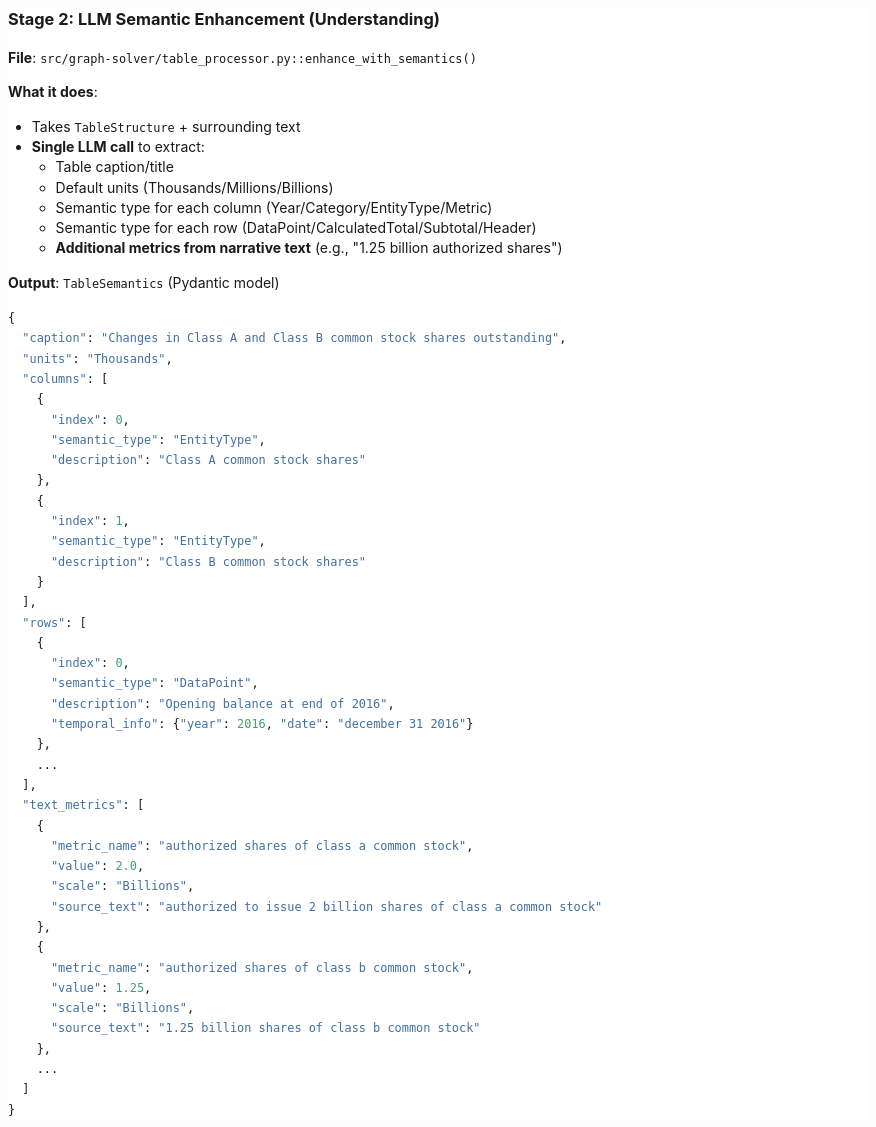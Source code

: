 ### Stage 2: LLM Semantic Enhancement (Understanding)
**File**: `src/graph-solver/table_processor.py::enhance_with_semantics()`

**What it does**:
- Takes `TableStructure` + surrounding text
- **Single LLM call** to extract:
  - Table caption/title
  - Default units (Thousands/Millions/Billions)
  - Semantic type for each column (Year/Category/EntityType/Metric)
  - Semantic type for each row (DataPoint/CalculatedTotal/Subtotal/Header)
  - **Additional metrics from narrative text** (e.g., "1.25 billion authorized shares")

**Output**: `TableSemantics` (Pydantic model)
```python
{
  "caption": "Changes in Class A and Class B common stock shares outstanding",
  "units": "Thousands",
  "columns": [
    {
      "index": 0,
      "semantic_type": "EntityType",
      "description": "Class A common stock shares"
    },
    {
      "index": 1,
      "semantic_type": "EntityType",
      "description": "Class B common stock shares"
    }
  ],
  "rows": [
    {
      "index": 0,
      "semantic_type": "DataPoint",
      "description": "Opening balance at end of 2016",
      "temporal_info": {"year": 2016, "date": "december 31 2016"}
    },
    ...
  ],
  "text_metrics": [
    {
      "metric_name": "authorized shares of class a common stock",
      "value": 2.0,
      "scale": "Billions",
      "source_text": "authorized to issue 2 billion shares of class a common stock"
    },
    {
      "metric_name": "authorized shares of class b common stock",
      "value": 1.25,
      "scale": "Billions",
      "source_text": "1.25 billion shares of class b common stock"
    },
    ...
  ]
}
```

